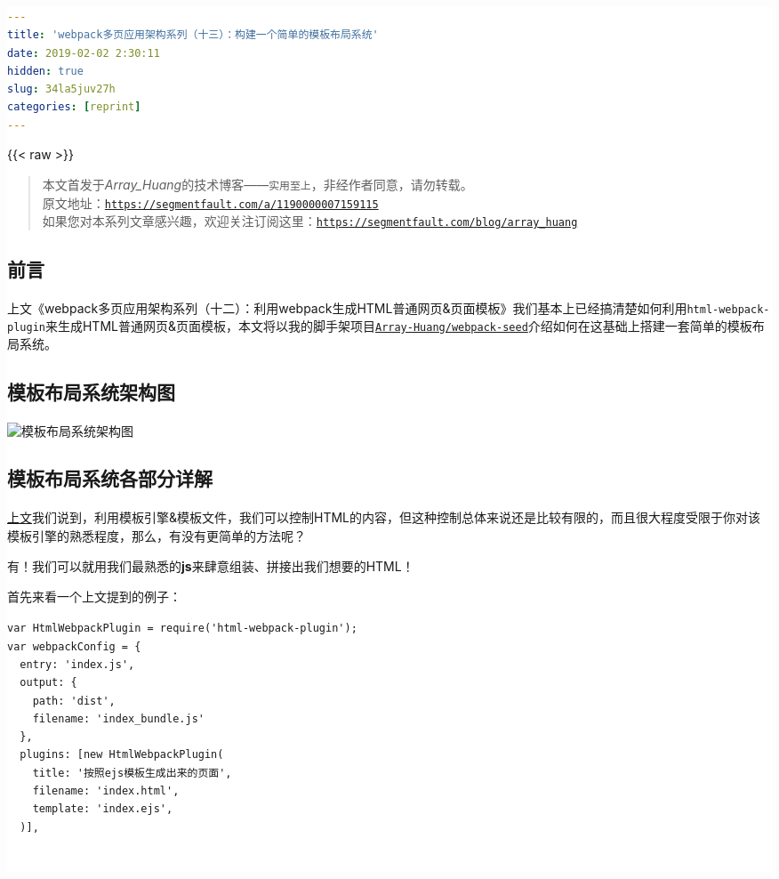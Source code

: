 ```yaml
---
title: 'webpack多页应用架构系列（十三）：构建一个简单的模板布局系统' 
date: 2019-02-02 2:30:11
hidden: true
slug: 34la5juv27h
categories: [reprint]
---
```


{{< raw >}}

                    
<blockquote>本文首发于<em>Array_Huang</em>的技术博客——<code>实用至上</code>，非经作者同意，请勿转载。<br>原文地址：<a href="https://segmentfault.com/a/1190000007159115"><code>https://segmentfault.com/a/1190000007159115</code></a><br>如果您对本系列文章感兴趣，欢迎关注订阅这里：<a href="https://segmentfault.com/blog/array_huang" target="_blank"><code>https://segmentfault.com/blog/array_huang</code></a>
</blockquote>
<h2 id="articleHeader0">前言</h2>
<p>上文《webpack多页应用架构系列（十二）：利用webpack生成HTML普通网页&amp;页面模板》我们基本上已经搞清楚如何利用<code>html-webpack-plugin</code>来生成HTML普通网页&amp;页面模板，本文将以我的脚手架项目<a href="https://github.com/Array-Huang/webpack-seed" rel="nofollow noreferrer" target="_blank"><code>Array-Huang/webpack-seed</code></a>介绍如何在这基础上搭建一套简单的模板布局系统。</p>
<h2 id="articleHeader1">模板布局系统架构图</h2>
<p><span class="img-wrap"><img data-src="/img/bVEbW6?w=1051&amp;h=1005" src="https://static.alili.tech/img/bVEbW6?w=1051&amp;h=1005" alt="模板布局系统架构图" title="模板布局系统架构图" style="cursor: pointer; display: inline;"></span></p>
<h2 id="articleHeader2">模板布局系统各部分详解</h2>
<p><a href="https://segmentfault.com/a/1190000007126268#articleHeader8">上文</a>我们说到，利用模板引擎&amp;模板文件，我们可以控制HTML的内容，但这种控制总体来说还是比较有限的，而且很大程度受限于你对该模板引擎的熟悉程度，那么，有没有更简单的方法呢？</p>
<p>有！我们可以就用我们最熟悉的<strong>js</strong>来肆意组装、拼接出我们想要的HTML！</p>
<p>首先来看一个上文提到的例子：</p>
<div class="widget-codetool" style="display:none;">
      <div class="widget-codetool--inner">
      <span class="selectCode code-tool" data-toggle="tooltip" data-placement="top" title="" data-original-title="全选"></span>
      <span type="button" class="copyCode code-tool" data-toggle="tooltip" data-placement="top" data-clipboard-text="var HtmlWebpackPlugin = require('html-webpack-plugin');
var webpackConfig = {
  entry: 'index.js',
  output: {
    path: 'dist',
    filename: 'index_bundle.js'
  },
  plugins: [new HtmlWebpackPlugin(
    title: '按照ejs模板生成出来的页面',
    filename: 'index.html',
    template: 'index.ejs',
  )],
};" title="" data-original-title="复制"></span>
      <span type="button" class="saveToNote code-tool" data-toggle="tooltip" data-placement="top" title="" data-original-title="放进笔记"></span>
      </div>
      </div><pre class="javascript hljs"><code class="javascript"><span class="hljs-keyword">var</span> HtmlWebpackPlugin = <span class="hljs-built_in">require</span>(<span class="hljs-string">'html-webpack-plugin'</span>);
<span class="hljs-keyword">var</span> webpackConfig = {
  <span class="hljs-attr">entry</span>: <span class="hljs-string">'index.js'</span>,
  <span class="hljs-attr">output</span>: {
    <span class="hljs-attr">path</span>: <span class="hljs-string">'dist'</span>,
    <span class="hljs-attr">filename</span>: <span class="hljs-string">'index_bundle.js'</span>
  },
  <span class="hljs-attr">plugins</span>: [<span class="hljs-keyword">new</span> HtmlWebpackPlugin(
    title: <span class="hljs-string">'按照ejs模板生成出来的页面'</span>,
    <span class="hljs-attr">filename</span>: <span class="hljs-string">'index.html'</span>,
    <span class="hljs-attr">template</span>: <span class="hljs-string">'index.ejs'</span>,
  )],